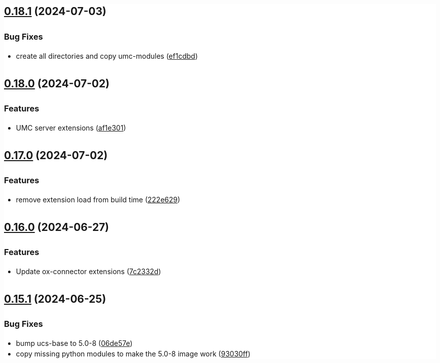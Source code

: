 ## [0.18.1](https://git.knut.univention.de/univention/customers/dataport/upx/container-umc/compare/v0.18.0...v0.18.1) (2024-07-03)


### Bug Fixes

* create all directories and copy umc-modules ([ef1cdbd](https://git.knut.univention.de/univention/customers/dataport/upx/container-umc/commit/ef1cdbd274dec5fe28784462550bf4f704a60bee))

## [0.18.0](https://git.knut.univention.de/univention/customers/dataport/upx/container-umc/compare/v0.17.0...v0.18.0) (2024-07-02)


### Features

* UMC server extensions ([af1e301](https://git.knut.univention.de/univention/customers/dataport/upx/container-umc/commit/af1e3013154c2a49c2250312dbddd2a55cf48ee6))

## [0.17.0](https://git.knut.univention.de/univention/customers/dataport/upx/container-umc/compare/v0.16.0...v0.17.0) (2024-07-02)


### Features

* remove extension load from build time ([222e629](https://git.knut.univention.de/univention/customers/dataport/upx/container-umc/commit/222e629121ceb4fc41828a989077cde77bcafcbd))

## [0.16.0](https://git.knut.univention.de/univention/customers/dataport/upx/container-umc/compare/v0.15.1...v0.16.0) (2024-06-27)


### Features

* Update ox-connector extensions ([7c2332d](https://git.knut.univention.de/univention/customers/dataport/upx/container-umc/commit/7c2332deae916b0b0fe6e15bae865a29f8376205))

## [0.15.1](https://git.knut.univention.de/univention/customers/dataport/upx/container-umc/compare/v0.15.0...v0.15.1) (2024-06-25)


### Bug Fixes

* bump ucs-base to 5.0-8 ([06de57e](https://git.knut.univention.de/univention/customers/dataport/upx/container-umc/commit/06de57eb3a8bcb0860c8aa9e68f4a3356ab9fc9f))
* copy missing python modules to make the 5.0-8 image work ([93030ff](https://git.knut.univention.de/univention/customers/dataport/upx/container-umc/commit/93030ff98dd8d49ef5589bd23ef084685417b5a3))
